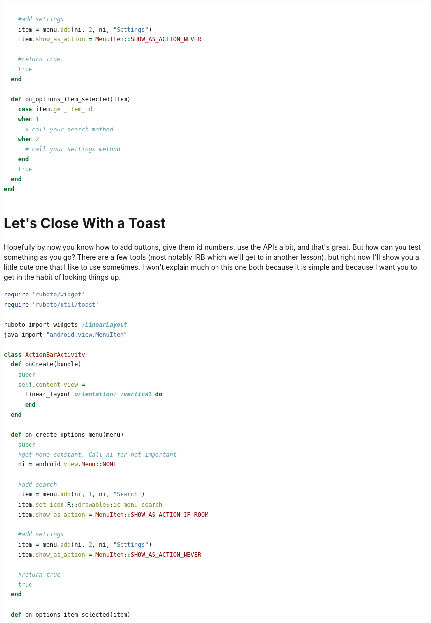 ```ruby

    #add settings
    item = menu.add(ni, 2, ni, "Settings")
    item.show_as_action = MenuItem::SHOW_AS_ACTION_NEVER

    #return true
    true
  end

  def on_options_item_selected(item)
    case item.get_item_id
    when 1
      # call your search method
    when 2
      # call your settings method
    end
    true
  end
end
```

# Let's Close With a Toast

Hopefully by now you know how to add buttons, give them id numbers, use the APIs a bit, and that's great. But how can you test something as you go? There are a few tools (most notably IRB which we'll get to in another lesson), but right now I'll show you a little cute one that I like to use sometimes. I won't explain much on this one both because it is simple and because I want you to get in the habit of looking things up.

```ruby
require 'ruboto/widget'
require 'ruboto/util/toast'

ruboto_import_widgets :LinearLayout
java_import "android.view.MenuItem"

class ActionBarActivity
  def onCreate(bundle)
    super
    self.content_view =
      linear_layout orientation: :vertical do
      end
  end

  def on_create_options_menu(menu)
    super
    #get none constant. Call ni for not important
    ni = android.view.Menu::NONE

    #add search
    item = menu.add(ni, 1, ni, "Search")
    item.set_icon R::drawable::ic_menu_search
    item.show_as_action = MenuItem::SHOW_AS_ACTION_IF_ROOM

    #add settings
    item = menu.add(ni, 2, ni, "Settings")
    item.show_as_action = MenuItem::SHOW_AS_ACTION_NEVER

    #return true
    true
  end

  def on_options_item_selected(item)
```